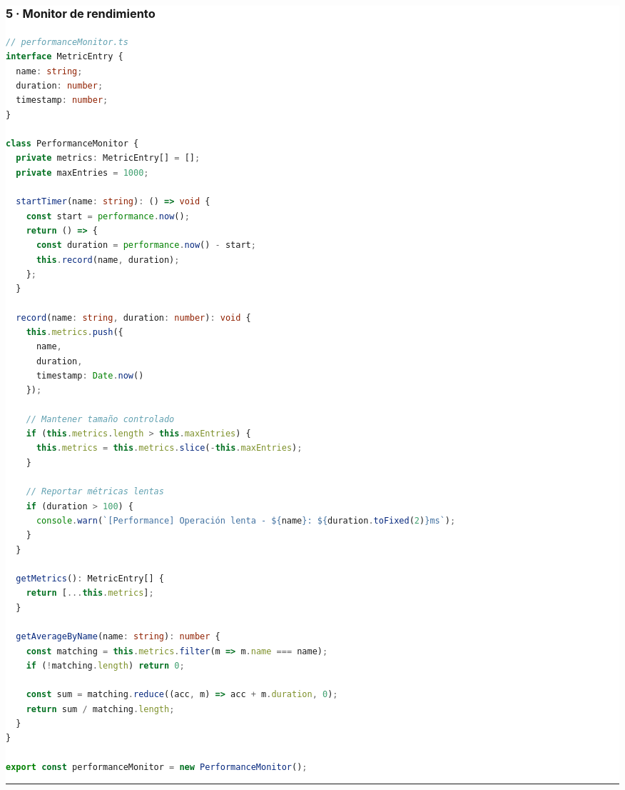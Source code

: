 ### 5 · Monitor de rendimiento
```typescript
// performanceMonitor.ts
interface MetricEntry {
  name: string;
  duration: number;
  timestamp: number;
}

class PerformanceMonitor {
  private metrics: MetricEntry[] = [];
  private maxEntries = 1000;
  
  startTimer(name: string): () => void {
    const start = performance.now();
    return () => {
      const duration = performance.now() - start;
      this.record(name, duration);
    };
  }
  
  record(name: string, duration: number): void {
    this.metrics.push({
      name,
      duration,
      timestamp: Date.now()
    });
    
    // Mantener tamaño controlado
    if (this.metrics.length > this.maxEntries) {
      this.metrics = this.metrics.slice(-this.maxEntries);
    }
    
    // Reportar métricas lentas
    if (duration > 100) {
      console.warn(`[Performance] Operación lenta - ${name}: ${duration.toFixed(2)}ms`);
    }
  }
  
  getMetrics(): MetricEntry[] {
    return [...this.metrics];
  }
  
  getAverageByName(name: string): number {
    const matching = this.metrics.filter(m => m.name === name);
    if (!matching.length) return 0;
    
    const sum = matching.reduce((acc, m) => acc + m.duration, 0);
    return sum / matching.length;
  }
}

export const performanceMonitor = new PerformanceMonitor();
```

---